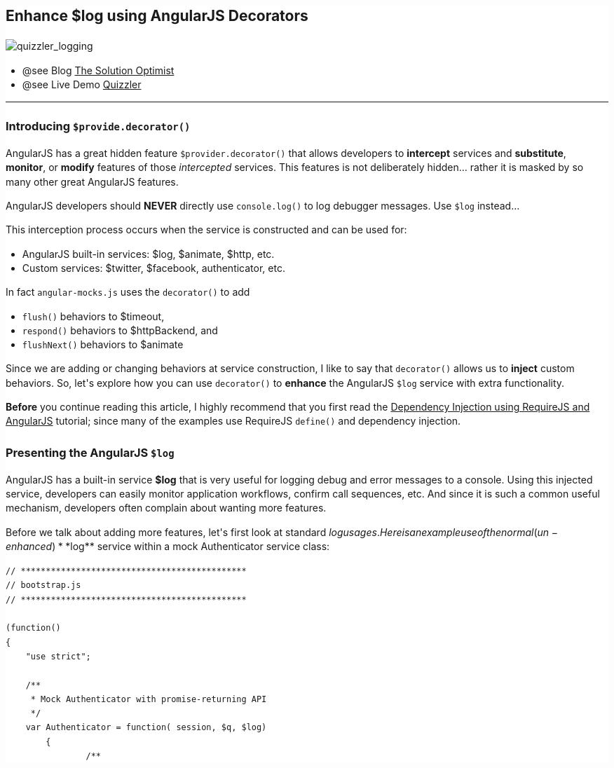 ## Enhance $log using AngularJS Decorators

![quizzler_logging](https://f.cloud.github.com/assets/210413/1701319/e169e7ba-604f-11e3-9f61-8fb45fad300e.jpg)

*  @see Blog [The Solution Optimist](http://solutionoptimist.com/2013/10/07/enhance-log-using-angularjs-decorators/)
*  @see Live Demo [Quizzler](http://thomasburleson.github.io/angularjs-Quizzler/#/loginl)

---

### Introducing `$provide.decorator()`

AngularJS has a great hidden feature `$provider.decorator()` that allows developers to **intercept** services and **substitute**, **monitor**, or **modify** features of those *intercepted* services. This features is not deliberately hidden… rather it is masked by so many other great AngularJS features. 


AngularJS developers should **NEVER** directly use `console.log()` to log debugger messages. Use `$log` instead…


This interception process occurs when the service is constructed and can be used for:

*  AngularJS built-in services: $log, $animate, $http, etc.
*  Custom services: $twitter, $facebook, authenticator, etc.

In fact `angular-mocks.js` uses the `decorator()` to add

*  `flush()` behaviors to $timeout,
*  `respond()` behaviors to $httpBackend, and
*  `flushNext()` behaviors to $animate

Since we are adding or changing behaviors at service construction, I like to say that `decorator()` allows us to <strong>inject</strong> custom behaviors. So, let's explore how you can use `decorator()` to **enhance** the AngularJS <code>$log</code> service with extra functionality.


<strong>Before</strong> you continue reading this article, I highly recommend that you first read the <a href="http://solutionoptimist.com/2013/09/30/requirejs-angularjs-dependency-injection/">Dependency Injection using RequireJS and AngularJS</a> tutorial; since many of the examples use RequireJS `define()` and dependency injection.


### Presenting the AngularJS `$log`

AngularJS has a built-in service **$log** that is very useful for logging debug and error messages to a console. Using this injected service, developers can easily monitor application workflows, confirm call sequences, etc. And since it is such a common useful mechanism, developers often complain about wanting more features. 

Before we talk about adding more features, let's first look at standard $log usages. Here is an example use of the normal (un-enhanced) **$log** service within a mock Authenticator service class:

```
// *********************************************
// bootstrap.js
// *********************************************

(function()
{
	"use strict";

    /**
     * Mock Authenticator with promise-returning API
     */
    var Authenticator = function( session, $q, $log)
        {
                /**
```